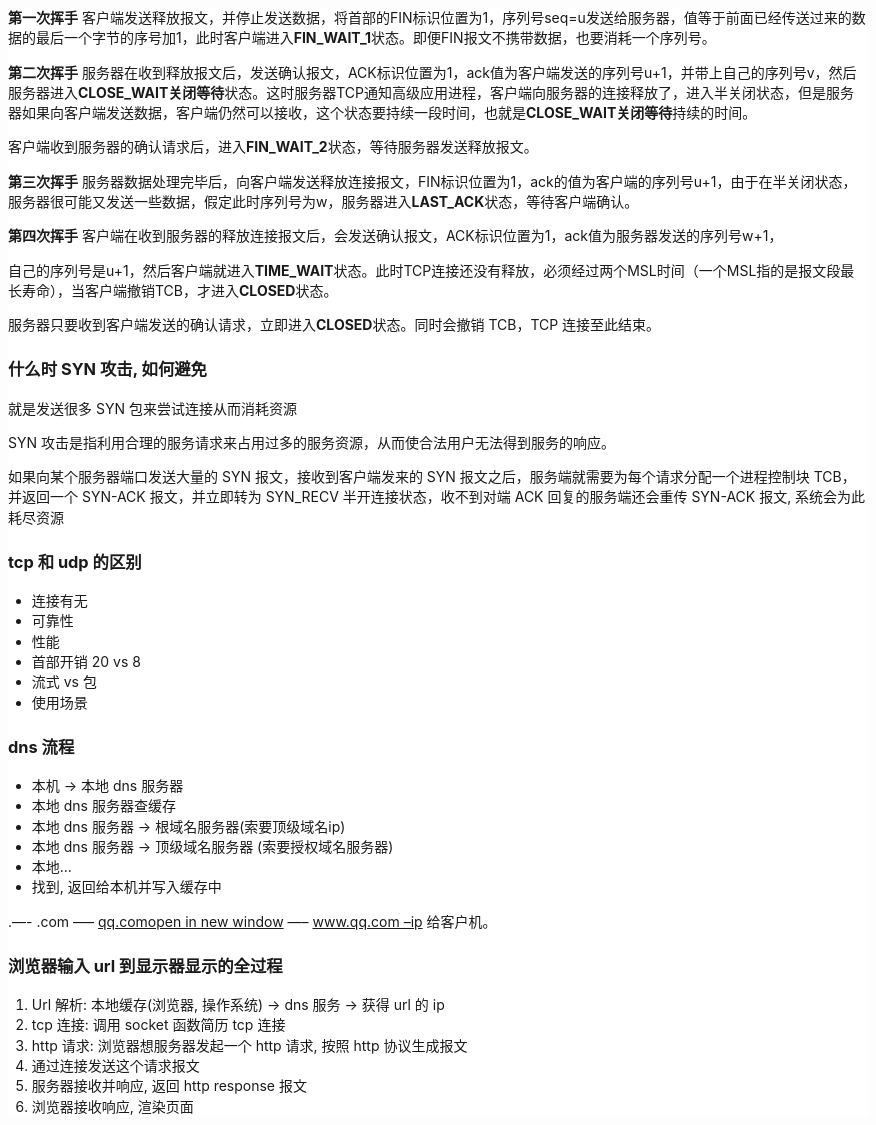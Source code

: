**第一次挥手**
客户端发送释放报文，并停止发送数据，将首部的FIN标识位置为1，序列号seq=u发送给服务器，值等于前面已经传送过来的数据的最后一个字节的序号加1，此时客户端进入**FIN_WAIT_1**状态。即便FIN报文不携带数据，也要消耗一个序列号。

**第二次挥手**
服务器在收到释放报文后，发送确认报文，ACK标识位置为1，ack值为客户端发送的序列号u+1，并带上自己的序列号v，然后服务器进入**CLOSE_WAIT关闭等待**状态。这时服务器TCP通知高级应用进程，客户端向服务器的连接释放了，进入半关闭状态，但是服务器如果向客户端发送数据，客户端仍然可以接收，这个状态要持续一段时间，也就是**CLOSE_WAIT关闭等待**持续的时间。

客户端收到服务器的确认请求后，进入**FIN_WAIT_2**状态，等待服务器发送释放报文。

**第三次挥手**
服务器数据处理完毕后，向客户端发送释放连接报文，FIN标识位置为1，ack的值为客户端的序列号u+1，由于在半关闭状态，服务器很可能又发送一些数据，假定此时序列号为w，服务器进入**LAST_ACK**状态，等待客户端确认。

**第四次挥手**
客户端在收到服务器的释放连接报文后，会发送确认报文，ACK标识位置为1，ack值为服务器发送的序列号w+1，

自己的序列号是u+1，然后客户端就进入**TIME_WAIT**状态。此时TCP连接还没有释放，必须经过两个MSL时间（一个MSL指的是报文段最长寿命），当客户端撤销TCB，才进入**CLOSED**状态。

服务器只要收到客户端发送的确认请求，立即进入**CLOSED**状态。同时会撤销 TCB，TCP 连接至此结束。


### 什么时 SYN 攻击, 如何避免
就是发送很多 SYN 包来尝试连接从而消耗资源

SYN 攻击是指利用合理的服务请求来占用过多的服务资源，从而使合法用户无法得到服务的响应。

如果向某个服务器端口发送大量的 SYN 报文，接收到客户端发来的 SYN 报文之后，服务端就需要为每个请求分配一个进程控制块 TCB，并返回一个 SYN-ACK 报文，并立即转为 SYN_RECV 半开连接状态，收不到对端 ACK 回复的服务端还会重传 SYN-ACK 报文, 系统会为此耗尽资源


### tcp 和 udp 的区别
- 连接有无
- 可靠性
- 性能
- 首部开销 20 vs 8
- 流式 vs 包
- 使用场景

### dns 流程
- 本机 -> 本地 dns 服务器
- 本地 dns 服务器查缓存
- 本地 dns 服务器 -> 根域名服务器(索要顶级域名ip)
- 本地 dns 服务器 -> 顶级域名服务器 (索要授权域名服务器)
- 本地...
- 找到, 返回给本机并写入缓存中

.—- .com —– [qq.comopen in new window](http://qq.com/) —– www.qq.com –ip 给客户机。


### 浏览器输入 url 到显示器显示的全过程
1. Url 解析: 本地缓存(浏览器, 操作系统) -> dns 服务 -> 获得 url 的 ip
2. tcp 连接: 调用 socket 函数简历 tcp 连接
3. http 请求: 浏览器想服务器发起一个 http 请求, 按照 http 协议生成报文
4. 通过连接发送这个请求报文
5. 服务器接收并响应, 返回 http response 报文
6. 浏览器接收响应, 渲染页面
